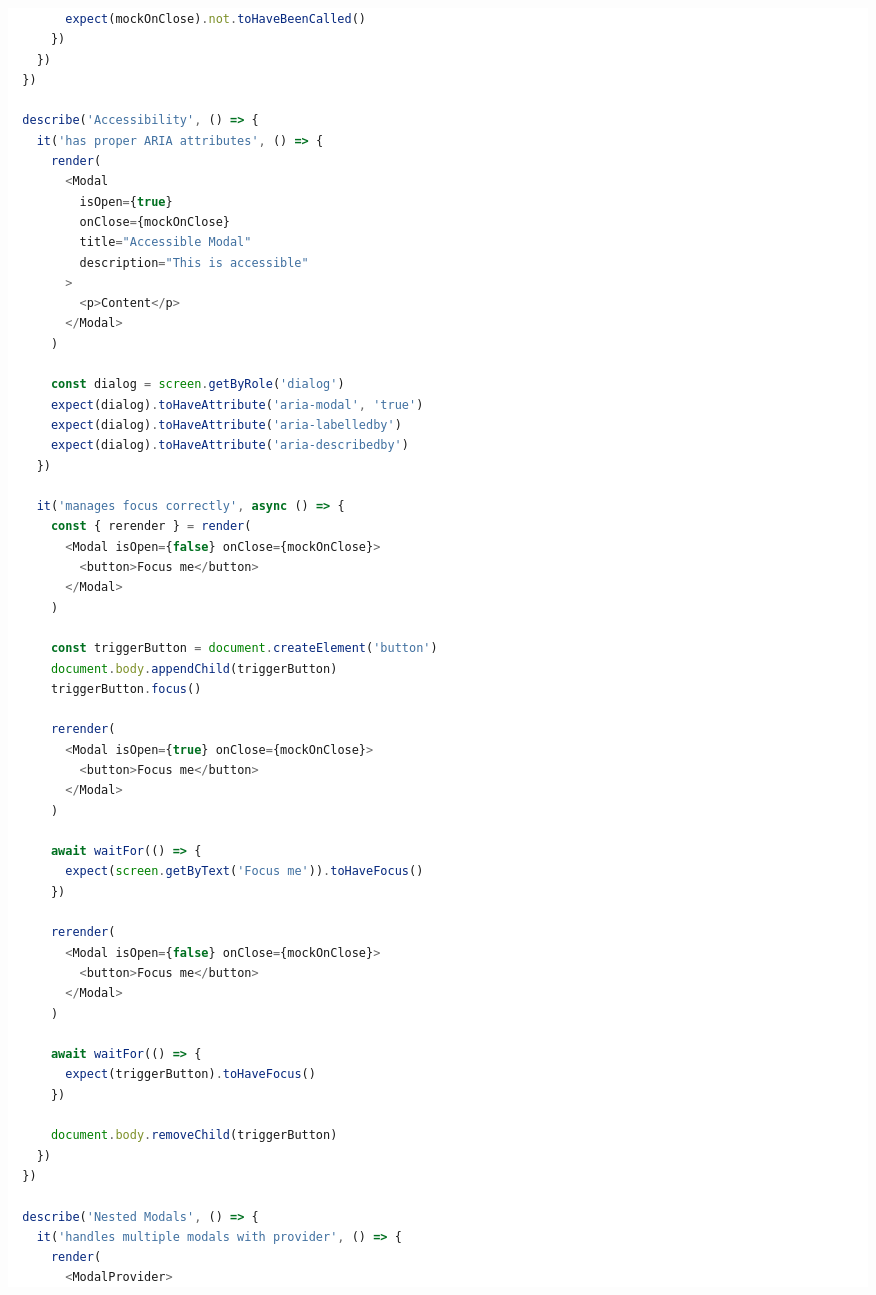 ```typescript
        expect(mockOnClose).not.toHaveBeenCalled()
      })
    })
  })
  
  describe('Accessibility', () => {
    it('has proper ARIA attributes', () => {
      render(
        <Modal 
          isOpen={true} 
          onClose={mockOnClose}
          title="Accessible Modal"
          description="This is accessible"
        >
          <p>Content</p>
        </Modal>
      )
      
      const dialog = screen.getByRole('dialog')
      expect(dialog).toHaveAttribute('aria-modal', 'true')
      expect(dialog).toHaveAttribute('aria-labelledby')
      expect(dialog).toHaveAttribute('aria-describedby')
    })
    
    it('manages focus correctly', async () => {
      const { rerender } = render(
        <Modal isOpen={false} onClose={mockOnClose}>
          <button>Focus me</button>
        </Modal>
      )
      
      const triggerButton = document.createElement('button')
      document.body.appendChild(triggerButton)
      triggerButton.focus()
      
      rerender(
        <Modal isOpen={true} onClose={mockOnClose}>
          <button>Focus me</button>
        </Modal>
      )
      
      await waitFor(() => {
        expect(screen.getByText('Focus me')).toHaveFocus()
      })
      
      rerender(
        <Modal isOpen={false} onClose={mockOnClose}>
          <button>Focus me</button>
        </Modal>
      )
      
      await waitFor(() => {
        expect(triggerButton).toHaveFocus()
      })
      
      document.body.removeChild(triggerButton)
    })
  })
  
  describe('Nested Modals', () => {
    it('handles multiple modals with provider', () => {
      render(
        <ModalProvider>
```